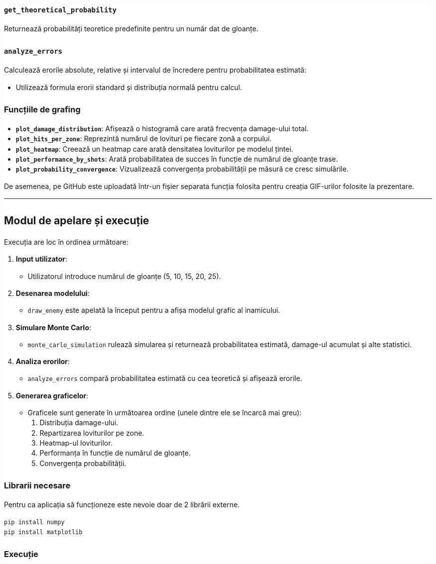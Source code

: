 ### `get_theoretical_probability`
Returnează probabilități teoretice predefinite pentru un număr dat de gloanțe.

### `analyze_errors`
Calculează erorile absolute, relative și intervalul de încredere pentru probabilitatea estimată:
- Utilizează formula erorii standard și distribuția normală pentru calcul.

### Funcțiile de grafing
- **`plot_damage_distribution`**: Afișează o histogramă care arată frecvența damage-ului total.
- **`plot_hits_per_zone`**: Reprezintă numărul de lovituri pe fiecare zonă a corpului.
- **`plot_heatmap`**: Creează un heatmap care arată densitatea loviturilor pe modelul țintei.
- **`plot_performance_by_shots`**: Arată probabilitatea de succes în funcție de numărul de gloanțe trase.
- **`plot_probability_convergence`**: Vizualizează convergența probabilității pe măsură ce cresc simulările.

De asemenea, pe GitHub este uploadată într-un fișier separata funcția folosita pentru creația GIF-urilor folosite la prezentare.

---

## Modul de apelare și execuție

Execuția are loc în ordinea următoare:
1. **Input utilizator**:
   - Utilizatorul introduce numărul de gloanțe (5, 10, 15, 20, 25).

2. **Desenarea modelului**:
   - `draw_enemy` este apelată la început pentru a afișa modelul grafic al inamicului.

3. **Simulare Monte Carlo**:
   - `monte_carlo_simulation` rulează simularea și returnează probabilitatea estimată, damage-ul acumulat și alte statistici.

4. **Analiza erorilor**:
   - `analyze_errors` compară probabilitatea estimată cu cea teoretică și afișează erorile.

5. **Generarea graficelor**:
   - Graficele sunt generate în următoarea ordine (unele dintre ele se încarcă mai greu):
     1. Distribuția damage-ului.
     2. Repartizarea loviturilor pe zone.
     3. Heatmap-ul loviturilor.
     4. Performanța în funcție de numărul de gloanțe.
     5. Convergența probabilității.

### Librarii necesare

Pentru ca aplicația să funcționeze este nevoie doar de 2 librării externe.

```bash
pip install numpy
pip install matplotlib
```
### Execuție
